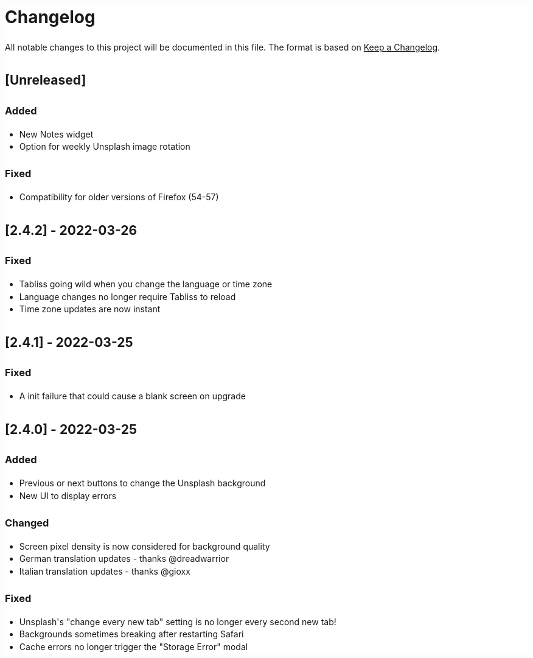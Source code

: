 # Changelog

All notable changes to this project will be documented in this file.
The format is based on [Keep a Changelog](http://keepachangelog.com/en/1.0.0/).

## [Unreleased]

### Added

- New Notes widget
- Option for weekly Unsplash image rotation

### Fixed

- Compatibility for older versions of Firefox (54-57)

## [2.4.2] - 2022-03-26

### Fixed

- Tabliss going wild when you change the language or time zone
- Language changes no longer require Tabliss to reload
- Time zone updates are now instant

## [2.4.1] - 2022-03-25

### Fixed

- A init failure that could cause a blank screen on upgrade

## [2.4.0] - 2022-03-25

### Added

- Previous or next buttons to change the Unsplash background
- New UI to display errors

### Changed

- Screen pixel density is now considered for background quality
- German translation updates - thanks @dreadwarrior
- Italian translation updates - thanks @gioxx

### Fixed

- Unsplash's "change every new tab" setting is no longer every second new tab!
- Backgrounds sometimes breaking after restarting Safari
- Cache errors no longer trigger the "Storage Error" modal
